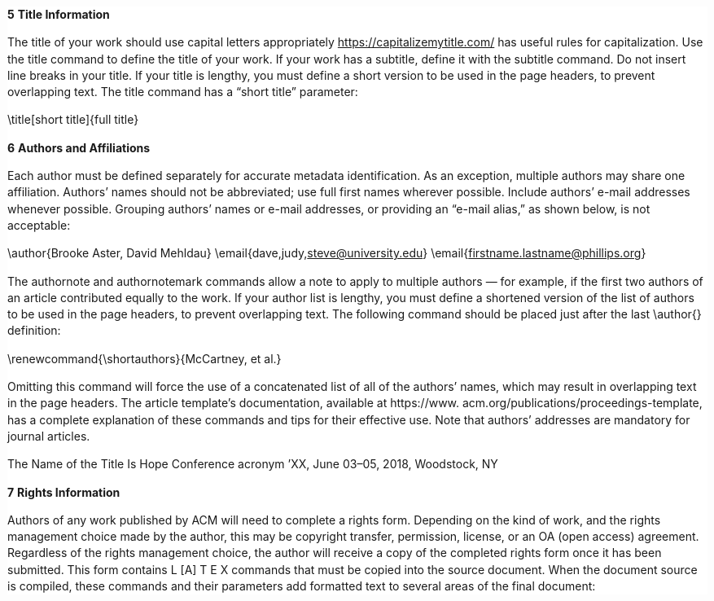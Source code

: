 **5** **Title Information**

The title of your work should use capital letters appropriately https://capitalizemytitle.com/ has useful rules for capitalization.
Use the title command to define the title of your work. If your
work has a subtitle, define it with the subtitle command. Do not
insert line breaks in your title.
If your title is lengthy, you must define a short version to be
used in the page headers, to prevent overlapping text. The title
command has a “short title” parameter:

\title[short title]{full title}

**6**
**Authors and Affiliations**

Each author must be defined separately for accurate metadata identification. As an exception, multiple authors may share one affiliation. Authors’ names should not be abbreviated; use full first names
wherever possible. Include authors’ e-mail addresses whenever
possible.
Grouping authors’ names or e-mail addresses, or providing an
“e-mail alias,” as shown below, is not acceptable:

\author{Brooke Aster, David Mehldau}
\email{dave,judy,steve@university.edu}
\email{firstname.lastname@phillips.org}

The authornote and authornotemark commands allow a note
to apply to multiple authors — for example, if the first two authors
of an article contributed equally to the work.
If your author list is lengthy, you must define a shortened version
of the list of authors to be used in the page headers, to prevent
overlapping text. The following command should be placed just
after the last \author{} definition:

\renewcommand{\shortauthors}{McCartney, et al.}

Omitting this command will force the use of a concatenated list of
all of the authors’ names, which may result in overlapping text in
the page headers.
The article template’s documentation, available at https://www.
acm.org/publications/proceedings-template, has a complete explanation of these commands and tips for their effective use.
Note that authors’ addresses are mandatory for journal articles.

The Name of the Title Is Hope Conference acronym ’XX, June 03–05, 2018, Woodstock, NY


**7** **Rights Information**

Authors of any work published by ACM will need to complete a
rights form. Depending on the kind of work, and the rights management choice made by the author, this may be copyright transfer,
permission, license, or an OA (open access) agreement.
Regardless of the rights management choice, the author will
receive a copy of the completed rights form once it has been submitted. This form contains L [A] T E X commands that must be copied
into the source document. When the document source is compiled,
these commands and their parameters add formatted text to several
areas of the final document:
